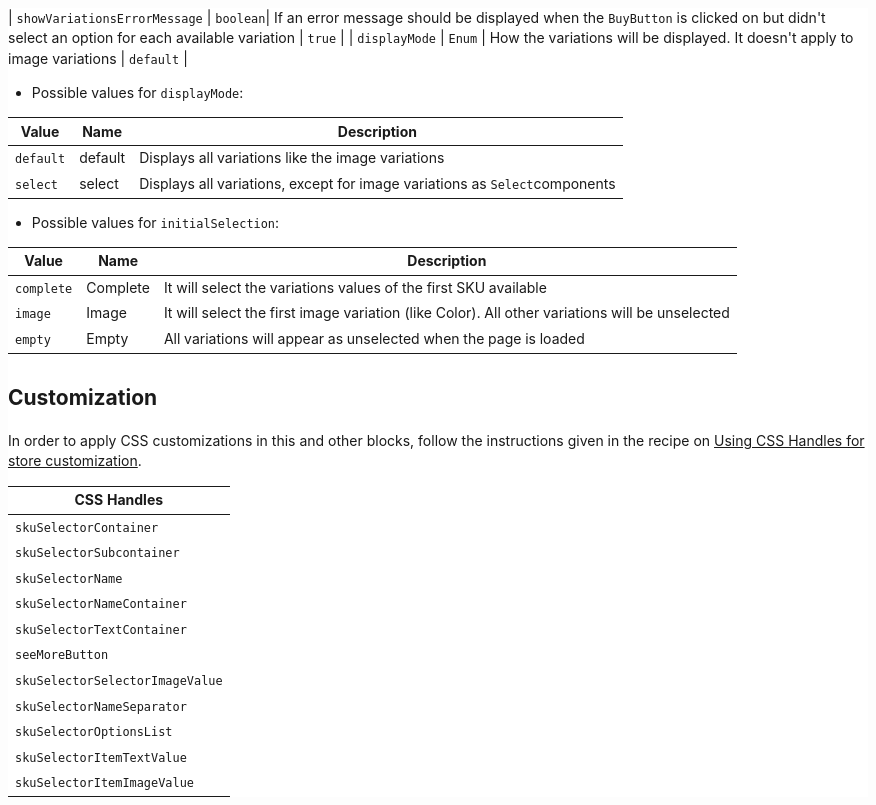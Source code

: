 | `showVariationsErrorMessage` | `boolean`| If an error message should be displayed when the `BuyButton` is clicked on but didn't select an option for each available variation | `true` |
| `displayMode` | `Enum` | How the variations will be displayed. It doesn't apply to image variations | `default` |


- Possible values for `displayMode`:

| Value | Name | Description |
| --- | --- | --- |
| `default` | default | Displays all variations like the image variations|
| `select` | select | Displays all variations, except for image variations as `Select`components |


- Possible values for `initialSelection`:

| Value | Name | Description |
| ------------------------------ | ------- | --------------------------------------------------------------------------------------------------------------------------------------------------------------------------------------------------- |
| `complete` | Complete | It will select the variations values of the first SKU available |
| `image` | Image | It will select the first image variation (like Color). All other variations will be unselected |
| `empty` | Empty | All variations will appear as unselected when the page is loaded |


## Customization

In order to apply CSS customizations in this and other blocks, follow the instructions given in the recipe on [Using CSS Handles for store customization](https://vtex.io/docs/recipes/style/using-css-handles-for-store-customization).

| CSS Handles                    | 
| ------------------------------ |
| `skuSelectorContainer`         | 
| `skuSelectorSubcontainer`      | 
| `skuSelectorName`              |
| `skuSelectorNameContainer`     | 
| `skuSelectorTextContainer`     |
| `seeMoreButton`                | 
| `skuSelectorSelectorImageValue`|
| `skuSelectorNameSeparator`     |
| `skuSelectorOptionsList`       |
| `skuSelectorItemTextValue`     |
| `skuSelectorItemImageValue`    |
